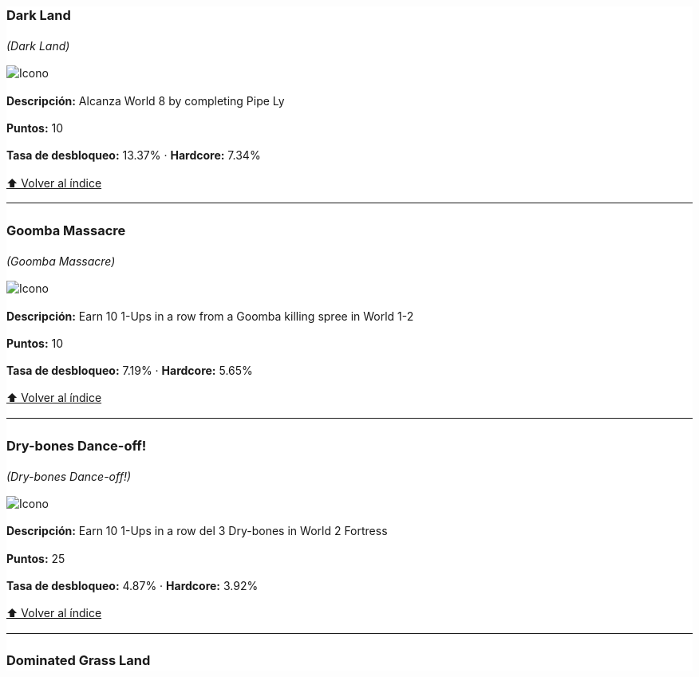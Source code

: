 <a id="dark-land"></a>

### Dark Land

*(Dark Land)*

![Icono](https://media.retroachievements.org/Badge/143663.png)

**Descripción:** Alcanza World 8 by completing Pipe Ly

**Puntos:** 10

**Tasa de desbloqueo:** 13.37% · **Hardcore:** 7.34%

[⬆ Volver al índice](#indice)


---

<a id="goomba-massacre"></a>

### Goomba Massacre

*(Goomba Massacre)*

![Icono](https://media.retroachievements.org/Badge/143664.png)

**Descripción:** Earn 10 1-Ups in a row from a Goomba killing spree in World 1-2

**Puntos:** 10

**Tasa de desbloqueo:** 7.19% · **Hardcore:** 5.65%

[⬆ Volver al índice](#indice)


---

<a id="dry-bones-dance-off"></a>

### Dry-bones Dance-off!

*(Dry-bones Dance-off!)*

![Icono](https://media.retroachievements.org/Badge/144989.png)

**Descripción:** Earn 10 1-Ups in a row del  3 Dry-bones in World 2 Fortress

**Puntos:** 25

**Tasa de desbloqueo:** 4.87% · **Hardcore:** 3.92%

[⬆ Volver al índice](#indice)


---

<a id="dominated-grass-land"></a>

### Dominated Grass Land
